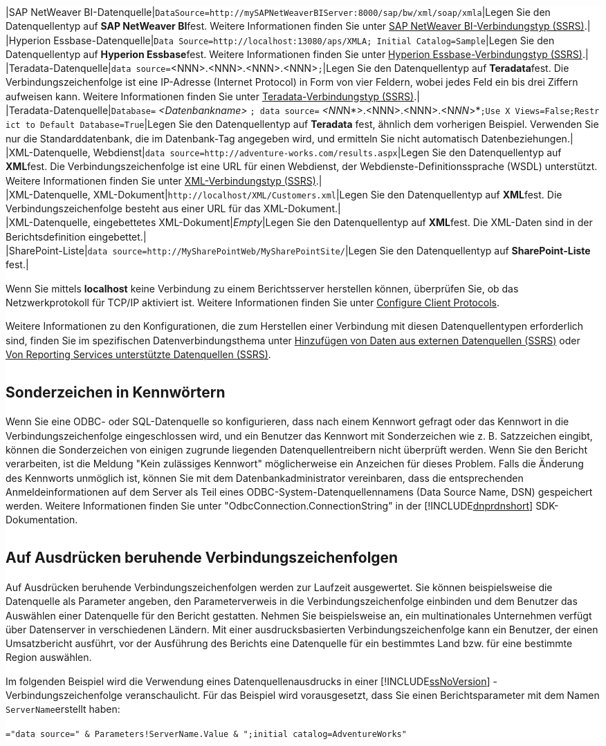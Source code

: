 |SAP NetWeaver BI-Datenquelle|`DataSource=http://mySAPNetWeaverBIServer:8000/sap/bw/xml/soap/xmla`|Legen Sie den Datenquellentyp auf **SAP NetWeaver BI**fest. Weitere Informationen finden Sie unter [SAP NetWeaver BI-Verbindungstyp &#40;SSRS&#41;](../../reporting-services/report-data/sap-netweaver-bi-connection-type-ssrs.md).|  
|Hyperion Essbase-Datenquelle|`Data Source=http://localhost:13080/aps/XMLA; Initial Catalog=Sample`|Legen Sie den Datenquellentyp auf **Hyperion Essbase**fest. Weitere Informationen finden Sie unter [Hyperion Essbase-Verbindungstyp &#40;SSRS&#41;](../../reporting-services/report-data/hyperion-essbase-connection-type-ssrs.md).|  
|Teradata-Datenquelle|`data source=`\<NNN>.\<NNN>.\<NNN>.\<NNN>`;`|Legen Sie den Datenquellentyp auf **Teradata**fest. Die Verbindungszeichenfolge ist eine IP-Adresse (Internet Protocol) in Form von vier Feldern, wobei jedes Feld ein bis drei Ziffern aufweisen kann. Weitere Informationen finden Sie unter [Teradata-Verbindungstyp &#40;SSRS&#41;](../../reporting-services/report-data/teradata-connection-type-ssrs.md).|  
|Teradata-Datenquelle|`Database=` *\<Datenbankname>* `; data source=` *\<NN*N*>.\<NNN>.\<NNN>.\<N*NN*>*`;Use X Views=False;Restrict to Default Database=True`|Legen Sie den Datenquellentyp auf **Teradata** fest, ähnlich dem vorherigen Beispiel. Verwenden Sie nur die Standarddatenbank, die im Datenbank-Tag angegeben wird, und ermitteln Sie nicht automatisch Datenbeziehungen.|  
|XML-Datenquelle, Webdienst|`data source=http://adventure-works.com/results.aspx`|Legen Sie den Datenquellentyp auf **XML**fest. Die Verbindungszeichenfolge ist eine URL für einen Webdienst, der Webdienste-Definitionssprache (WSDL) unterstützt. Weitere Informationen finden Sie unter [XML-Verbindungstyp &#40;SSRS&#41;](../../reporting-services/report-data/xml-connection-type-ssrs.md).|  
|XML-Datenquelle, XML-Dokument|`http://localhost/XML/Customers.xml`|Legen Sie den Datenquellentyp auf **XML**fest. Die Verbindungszeichenfolge besteht aus einer URL für das XML-Dokument.|  
|XML-Datenquelle, eingebettetes XML-Dokument|*Empty*|Legen Sie den Datenquellentyp auf **XML**fest. Die XML-Daten sind in der Berichtsdefinition eingebettet.|  
|SharePoint-Liste|`data source=http://MySharePointWeb/MySharePointSite/`|Legen Sie den Datenquellentyp auf **SharePoint-Liste** fest.|  
  
 Wenn Sie mittels **localhost** keine Verbindung zu einem Berichtsserver herstellen können, überprüfen Sie, ob das Netzwerkprotokoll für TCP/IP aktiviert ist. Weitere Informationen finden Sie unter [Configure Client Protocols](../../database-engine/configure-windows/configure-client-protocols.md).  
  
 Weitere Informationen zu den Konfigurationen, die zum Herstellen einer Verbindung mit diesen Datenquellentypen erforderlich sind, finden Sie im spezifischen Datenverbindungsthema unter [Hinzufügen von Daten aus externen Datenquellen &#40;SSRS&#41;](../../reporting-services/report-data/add-data-from-external-data-sources-ssrs.md) oder [Von Reporting Services unterstützte Datenquellen &#40;SSRS&#41;](../../reporting-services/report-data/data-sources-supported-by-reporting-services-ssrs.md).  
  
##  <a name="bkmk_special_password_characters"></a> Sonderzeichen in Kennwörtern  
 Wenn Sie eine ODBC- oder SQL-Datenquelle so konfigurieren, dass nach einem Kennwort gefragt oder das Kennwort in die Verbindungszeichenfolge eingeschlossen wird, und ein Benutzer das Kennwort mit Sonderzeichen wie z. B. Satzzeichen eingibt, können die Sonderzeichen von einigen zugrunde liegenden Datenquellentreibern nicht überprüft werden. Wenn Sie den Bericht verarbeiten, ist die Meldung "Kein zulässiges Kennwort" möglicherweise ein Anzeichen für dieses Problem. Falls die Änderung des Kennworts unmöglich ist, können Sie mit dem Datenbankadministrator vereinbaren, dass die entsprechenden Anmeldeinformationen auf dem Server als Teil eines ODBC-System-Datenquellennamens (Data Source Name, DSN) gespeichert werden. Weitere Informationen finden Sie unter "OdbcConnection.ConnectionString" in der [!INCLUDE[dnprdnshort](../../includes/dnprdnshort-md.md)] SDK-Dokumentation.  
  
##  <a name="bkmk_Expressions_in_connection_strings"></a> Auf Ausdrücken beruhende Verbindungszeichenfolgen  
 Auf Ausdrücken beruhende Verbindungszeichenfolgen werden zur Laufzeit ausgewertet. Sie können beispielsweise die Datenquelle als Parameter angeben, den Parameterverweis in die Verbindungszeichenfolge einbinden und dem Benutzer das Auswählen einer Datenquelle für den Bericht gestatten. Nehmen Sie beispielsweise an, ein multinationales Unternehmen verfügt über Datenserver in verschiedenen Ländern. Mit einer ausdrucksbasierten Verbindungszeichenfolge kann ein Benutzer, der einen Umsatzbericht ausführt, vor der Ausführung des Berichts eine Datenquelle für ein bestimmtes Land bzw. für eine bestimmte Region auswählen.  
  
 Im folgenden Beispiel wird die Verwendung eines Datenquellenausdrucks in einer [!INCLUDE[ssNoVersion](../../includes/ssnoversion-md.md)] -Verbindungszeichenfolge veranschaulicht. Für das Beispiel wird vorausgesetzt, dass Sie einen Berichtsparameter mit dem Namen `ServerName`erstellt haben:  
  
```  
="data source=" & Parameters!ServerName.Value & ";initial catalog=AdventureWorks"  
```  
  